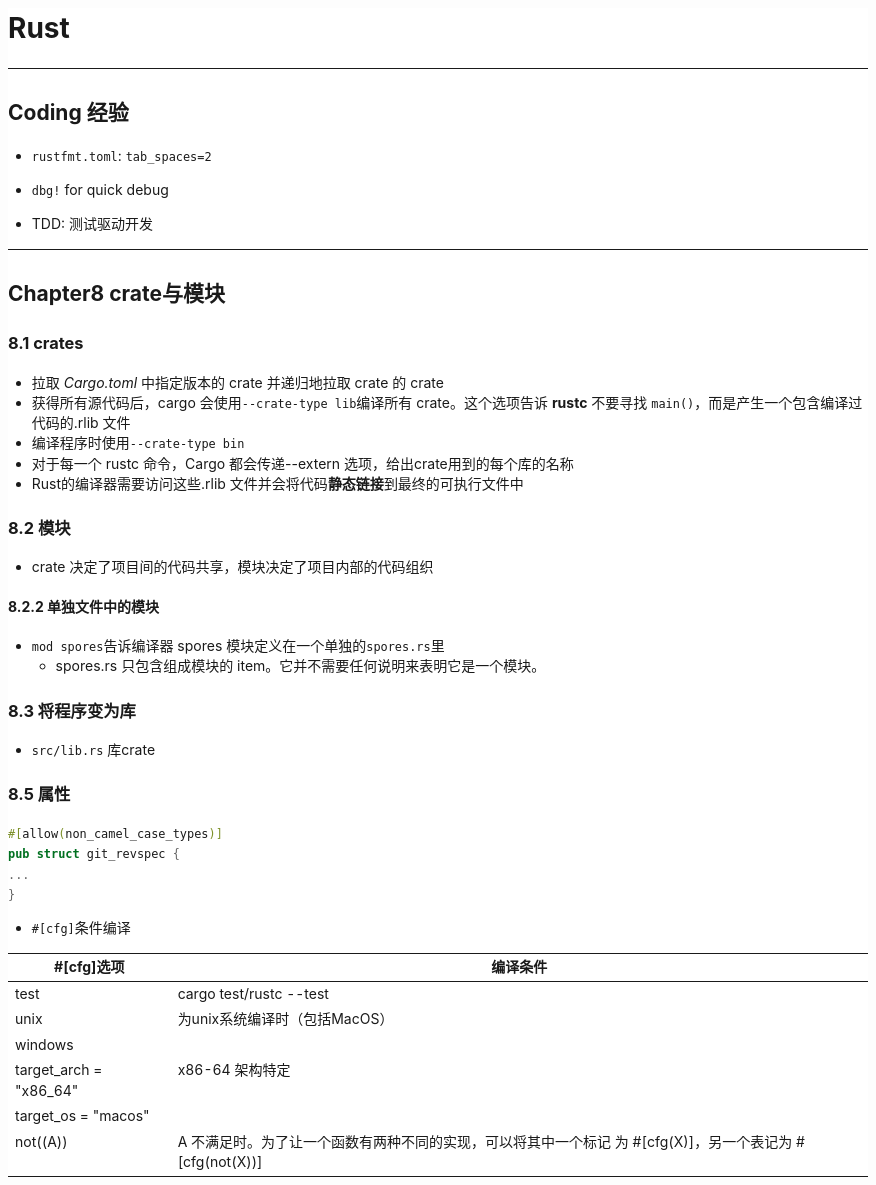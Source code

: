 # Rust

---

## Coding 经验

- `rustfmt.toml`: `tab_spaces=2`

- `dbg!` for quick debug

- TDD: 测试驱动开发



---

## Chapter8 crate与模块

### 8.1 crates

- 拉取 *Cargo.toml* 中指定版本的 crate 并递归地拉取 crate 的 crate
- 获得所有源代码后，cargo 会使用`--crate-type lib`编译所有 crate。这个选项告诉 **rustc** 不要寻找 `main()`，而是产生一个包含编译过代码的.rlib 文件
- 编译程序时使用`--crate-type bin`
- 对于每一个 rustc 命令，Cargo 都会传递--extern 选项，给出crate用到的每个库的名称
- Rust的编译器需要访问这些.rlib 文件并会将代码**静态链接**到最终的可执行文件中

### 8.2 模块

- crate 决定了项目间的代码共享，模块决定了项目内部的代码组织

#### 8.2.2 单独文件中的模块

- `mod spores`告诉编译器 spores 模块定义在一个单独的`spores.rs`里
  - spores.rs 只包含组成模块的 item。它并不需要任何说明来表明它是一个模块。

### 8.3 将程序变为库

- `src/lib.rs` 库crate

### 8.5 属性

```rust
#[allow(non_camel_case_types)]
pub struct git_revspec {
...
}
```

- `#[cfg]`条件编译

| #[cfg]选项             | 编译条件                                                     |
| ---------------------- | ------------------------------------------------------------ |
| test                   | cargo test/rustc --test                                      |
| unix                   | 为unix系统编译时（包括MacOS）                                |
| windows                |                                                              |
| target_arch = "x86_64" | x86-64 架构特定                                              |
| target_os = "macos"    |                                                              |
| not((A))               | A 不满足时。为了让一个函数有两种不同的实现，可以将其中一个标记 为 #[cfg(X)]，另一个表记为 #[cfg(not(X))] |
